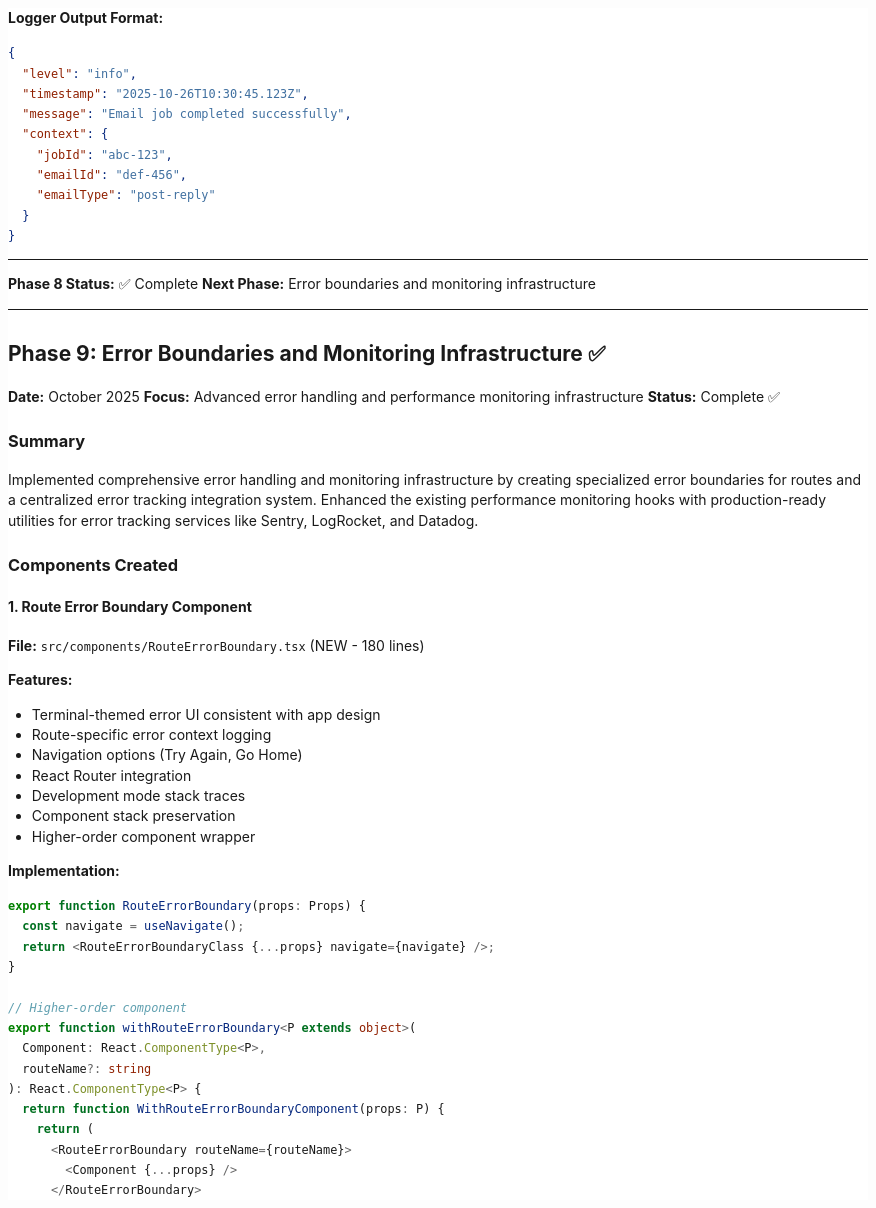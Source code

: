 **Logger Output Format:**
```json
{
  "level": "info",
  "timestamp": "2025-10-26T10:30:45.123Z",
  "message": "Email job completed successfully",
  "context": {
    "jobId": "abc-123",
    "emailId": "def-456",
    "emailType": "post-reply"
  }
}
```

---

**Phase 8 Status:** ✅ Complete
**Next Phase:** Error boundaries and monitoring infrastructure

---

## Phase 9: Error Boundaries and Monitoring Infrastructure ✅

**Date:** October 2025
**Focus:** Advanced error handling and performance monitoring infrastructure
**Status:** Complete ✅

### Summary

Implemented comprehensive error handling and monitoring infrastructure by creating specialized error boundaries for routes and a centralized error tracking integration system. Enhanced the existing performance monitoring hooks with production-ready utilities for error tracking services like Sentry, LogRocket, and Datadog.

### Components Created

#### 1. Route Error Boundary Component
**File:** `src/components/RouteErrorBoundary.tsx` (NEW - 180 lines)

**Features:**
- Terminal-themed error UI consistent with app design
- Route-specific error context logging
- Navigation options (Try Again, Go Home)
- React Router integration
- Development mode stack traces
- Component stack preservation
- Higher-order component wrapper

**Implementation:**
```typescript
export function RouteErrorBoundary(props: Props) {
  const navigate = useNavigate();
  return <RouteErrorBoundaryClass {...props} navigate={navigate} />;
}

// Higher-order component
export function withRouteErrorBoundary<P extends object>(
  Component: React.ComponentType<P>,
  routeName?: string
): React.ComponentType<P> {
  return function WithRouteErrorBoundaryComponent(props: P) {
    return (
      <RouteErrorBoundary routeName={routeName}>
        <Component {...props} />
      </RouteErrorBoundary>
```